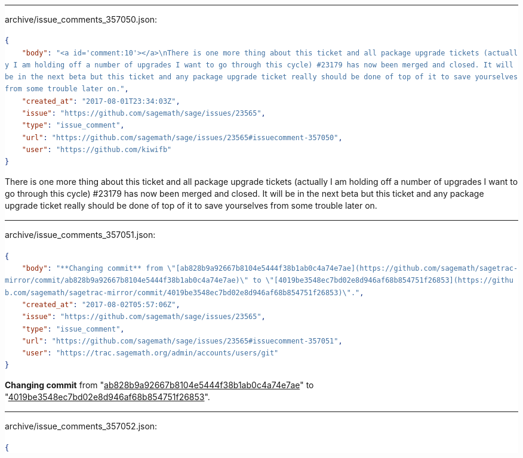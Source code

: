 

---

archive/issue_comments_357050.json:
```json
{
    "body": "<a id='comment:10'></a>\nThere is one more thing about this ticket and all package upgrade tickets (actually I am holding off a number of upgrades I want to go through this cycle) #23179 has now been merged and closed. It will be in the next beta but this ticket and any package upgrade ticket really should be done of top of it to save yourselves from some trouble later on.",
    "created_at": "2017-08-01T23:34:03Z",
    "issue": "https://github.com/sagemath/sage/issues/23565",
    "type": "issue_comment",
    "url": "https://github.com/sagemath/sage/issues/23565#issuecomment-357050",
    "user": "https://github.com/kiwifb"
}
```

<a id='comment:10'></a>
There is one more thing about this ticket and all package upgrade tickets (actually I am holding off a number of upgrades I want to go through this cycle) #23179 has now been merged and closed. It will be in the next beta but this ticket and any package upgrade ticket really should be done of top of it to save yourselves from some trouble later on.



---

archive/issue_comments_357051.json:
```json
{
    "body": "**Changing commit** from \"[ab828b9a92667b8104e5444f38b1ab0c4a74e7ae](https://github.com/sagemath/sagetrac-mirror/commit/ab828b9a92667b8104e5444f38b1ab0c4a74e7ae)\" to \"[4019be3548ec7bd02e8d946af68b854751f26853](https://github.com/sagemath/sagetrac-mirror/commit/4019be3548ec7bd02e8d946af68b854751f26853)\".",
    "created_at": "2017-08-02T05:57:06Z",
    "issue": "https://github.com/sagemath/sage/issues/23565",
    "type": "issue_comment",
    "url": "https://github.com/sagemath/sage/issues/23565#issuecomment-357051",
    "user": "https://trac.sagemath.org/admin/accounts/users/git"
}
```

**Changing commit** from "[ab828b9a92667b8104e5444f38b1ab0c4a74e7ae](https://github.com/sagemath/sagetrac-mirror/commit/ab828b9a92667b8104e5444f38b1ab0c4a74e7ae)" to "[4019be3548ec7bd02e8d946af68b854751f26853](https://github.com/sagemath/sagetrac-mirror/commit/4019be3548ec7bd02e8d946af68b854751f26853)".



---

archive/issue_comments_357052.json:
```json
{
```
